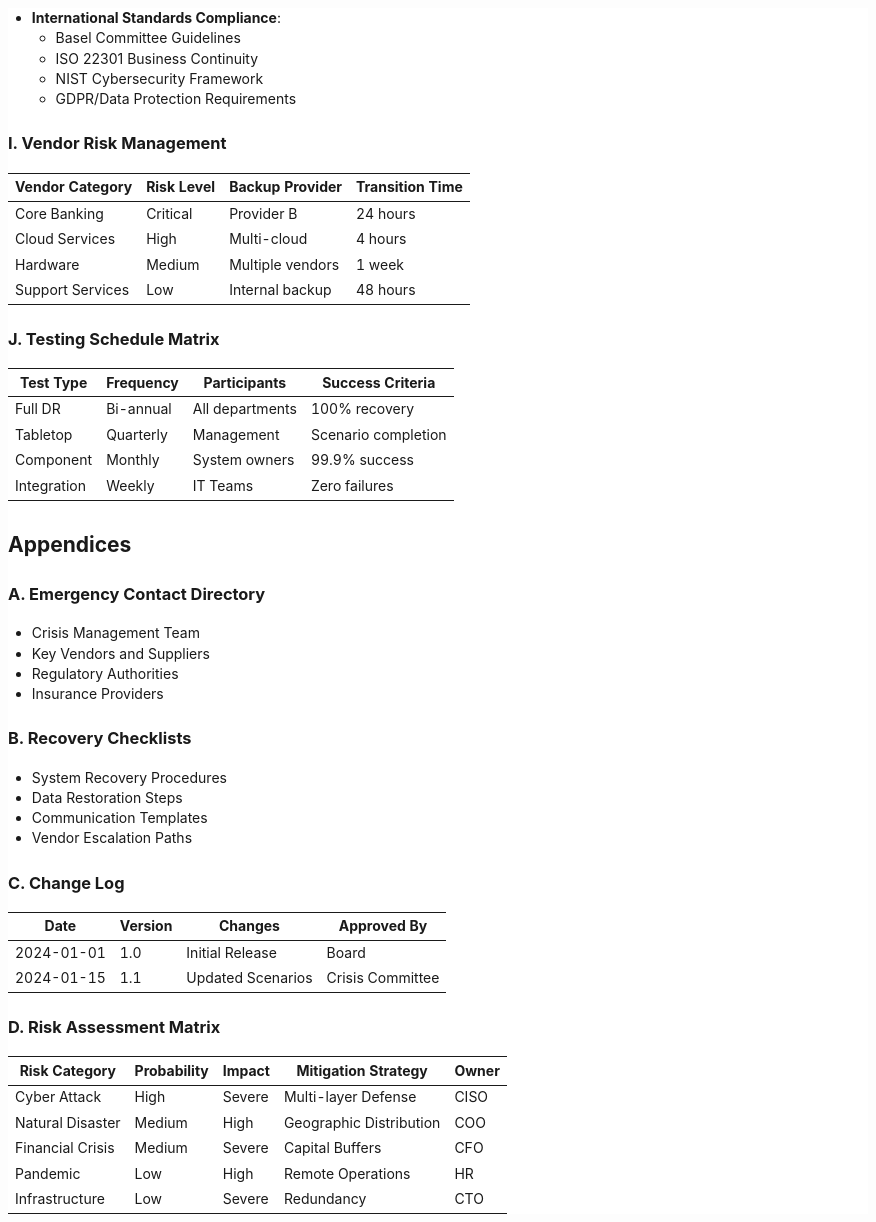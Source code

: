- **International Standards Compliance**:
  - Basel Committee Guidelines
  - ISO 22301 Business Continuity
  - NIST Cybersecurity Framework
  - GDPR/Data Protection Requirements

### I. Vendor Risk Management
| Vendor Category | Risk Level | Backup Provider | Transition Time |
|----------------|------------|-----------------|-----------------|
| Core Banking | Critical | Provider B | 24 hours |
| Cloud Services | High | Multi-cloud | 4 hours |
| Hardware | Medium | Multiple vendors | 1 week |
| Support Services | Low | Internal backup | 48 hours |

### J. Testing Schedule Matrix
| Test Type | Frequency | Participants | Success Criteria |
|-----------|-----------|--------------|------------------|
| Full DR | Bi-annual | All departments | 100% recovery |
| Tabletop | Quarterly | Management | Scenario completion |
| Component | Monthly | System owners | 99.9% success |
| Integration | Weekly | IT Teams | Zero failures |

## Appendices
### A. Emergency Contact Directory
- Crisis Management Team
- Key Vendors and Suppliers
- Regulatory Authorities
- Insurance Providers

### B. Recovery Checklists
- System Recovery Procedures
- Data Restoration Steps
- Communication Templates
- Vendor Escalation Paths

### C. Change Log
| Date | Version | Changes | Approved By |
|------|---------|---------|-------------|
| 2024-01-01 | 1.0 | Initial Release | Board |
| 2024-01-15 | 1.1 | Updated Scenarios | Crisis Committee |

### D. Risk Assessment Matrix
| Risk Category | Probability | Impact | Mitigation Strategy | Owner |
|---------------|------------|--------|-------------------|--------|
| Cyber Attack | High | Severe | Multi-layer Defense | CISO |
| Natural Disaster | Medium | High | Geographic Distribution | COO |
| Financial Crisis | Medium | Severe | Capital Buffers | CFO |
| Pandemic | Low | High | Remote Operations | HR |
| Infrastructure | Low | Severe | Redundancy | CTO |
